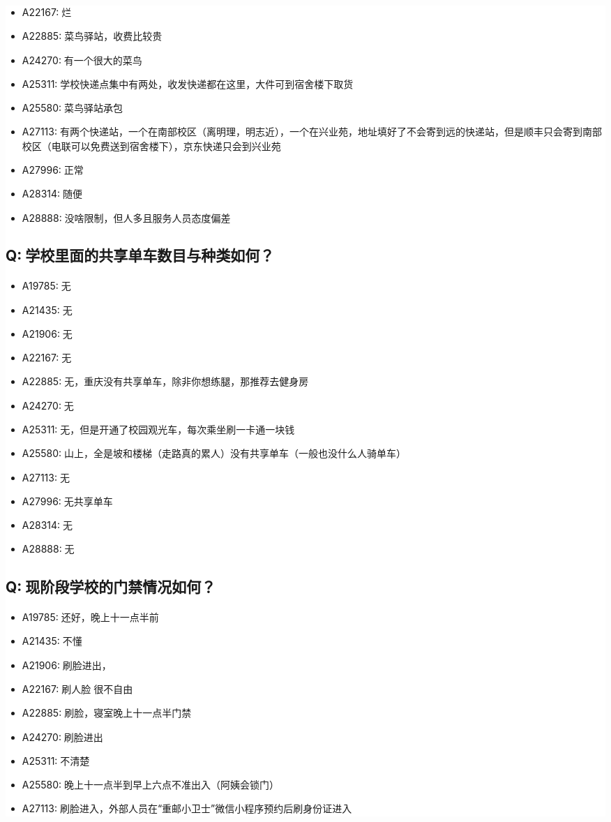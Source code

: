 - A22167: 烂

- A22885: 菜鸟驿站，收费比较贵

- A24270: 有一个很大的菜鸟

- A25311: 学校快递点集中有两处，收发快递都在这里，大件可到宿舍楼下取货

- A25580: 菜鸟驿站承包

- A27113: 有两个快递站，一个在南部校区（离明理，明志近），一个在兴业苑，地址填好了不会寄到远的快递站，但是顺丰只会寄到南部校区（电联可以免费送到宿舍楼下），京东快递只会到兴业苑

- A27996: 正常

- A28314: 随便

- A28888: 没啥限制，但人多且服务人员态度偏差

## Q: 学校里面的共享单车数目与种类如何？

- A19785: 无

- A21435: 无

- A21906: 无

- A22167: 无

- A22885: 无，重庆没有共享单车，除非你想练腿，那推荐去健身房

- A24270: 无

- A25311: 无，但是开通了校园观光车，每次乘坐刷一卡通一块钱

- A25580: 山上，全是坡和楼梯（走路真的累人）没有共享单车（一般也没什么人骑单车）

- A27113: 无

- A27996: 无共享单车

- A28314: 无

- A28888: 无

## Q: 现阶段学校的门禁情况如何？

- A19785: 还好，晚上十一点半前

- A21435: 不懂

- A21906: 刷脸进出，

- A22167: 刷人脸 很不自由

- A22885: 刷脸，寝室晚上十一点半门禁

- A24270: 刷脸进出

- A25311: 不清楚

- A25580: 晚上十一点半到早上六点不准出入（阿姨会锁门）

- A27113: 刷脸进入，外部人员在“重邮小卫士”微信小程序预约后刷身份证进入
